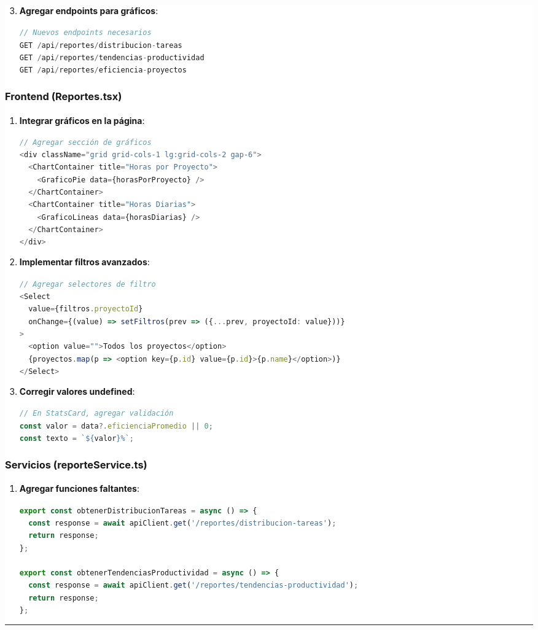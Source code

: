 3. **Agregar endpoints para gráficos**:
   ```typescript
   // Nuevos endpoints necesarios
   GET /api/reportes/distribucion-tareas
   GET /api/reportes/tendencias-productividad
   GET /api/reportes/eficiencia-proyectos
   ```

### **Frontend (Reportes.tsx)**
1. **Integrar gráficos en la página**:
   ```typescript
   // Agregar sección de gráficos
   <div className="grid grid-cols-1 lg:grid-cols-2 gap-6">
     <ChartContainer title="Horas por Proyecto">
       <GraficoPie data={horasPorProyecto} />
     </ChartContainer>
     <ChartContainer title="Horas Diarias">
       <GraficoLineas data={horasDiarias} />
     </ChartContainer>
   </div>
   ```

2. **Implementar filtros avanzados**:
   ```typescript
   // Agregar selectores de filtro
   <Select 
     value={filtros.proyectoId}
     onChange={(value) => setFiltros(prev => ({...prev, proyectoId: value}))}
   >
     <option value="">Todos los proyectos</option>
     {proyectos.map(p => <option key={p.id} value={p.id}>{p.name}</option>)}
   </Select>
   ```

3. **Corregir valores undefined**:
   ```typescript
   // En StatsCard, agregar validación
   const valor = data?.eficienciaPromedio || 0;
   const texto = `${valor}%`;
   ```

### **Servicios (reporteService.ts)**
1. **Agregar funciones faltantes**:
   ```typescript
   export const obtenerDistribucionTareas = async () => {
     const response = await apiClient.get('/reportes/distribucion-tareas');
     return response;
   };
   
   export const obtenerTendenciasProductividad = async () => {
     const response = await apiClient.get('/reportes/tendencias-productividad');
     return response;
   };
   ```

---